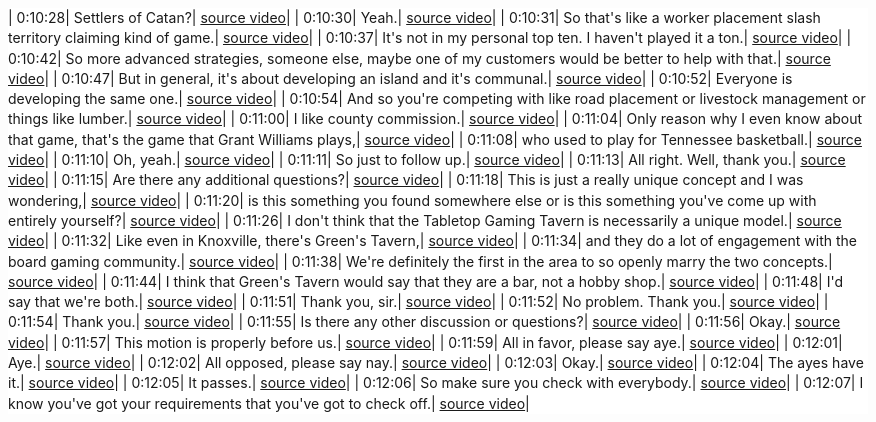 | 0:10:28| Settlers of Catan?| [source video](https://archive.org/details/cocomr267200224beer?start=628)|
| 0:10:30| Yeah.| [source video](https://archive.org/details/cocomr267200224beer?start=630)|
| 0:10:31| So that's like a worker placement slash territory claiming kind of game.| [source video](https://archive.org/details/cocomr267200224beer?start=631)|
| 0:10:37| It's not in my personal top ten. I haven't played it a ton.| [source video](https://archive.org/details/cocomr267200224beer?start=637)|
| 0:10:42| So more advanced strategies, someone else, maybe one of my customers would be better to help with that.| [source video](https://archive.org/details/cocomr267200224beer?start=642)|
| 0:10:47| But in general, it's about developing an island and it's communal.| [source video](https://archive.org/details/cocomr267200224beer?start=647)|
| 0:10:52| Everyone is developing the same one.| [source video](https://archive.org/details/cocomr267200224beer?start=652)|
| 0:10:54| And so you're competing with like road placement or livestock management or things like lumber.| [source video](https://archive.org/details/cocomr267200224beer?start=654)|
| 0:11:00| I like county commission.| [source video](https://archive.org/details/cocomr267200224beer?start=660)|
| 0:11:04| Only reason why I even know about that game, that's the game that Grant Williams plays,| [source video](https://archive.org/details/cocomr267200224beer?start=664)|
| 0:11:08| who used to play for Tennessee basketball.| [source video](https://archive.org/details/cocomr267200224beer?start=668)|
| 0:11:10| Oh, yeah.| [source video](https://archive.org/details/cocomr267200224beer?start=670)|
| 0:11:11| So just to follow up.| [source video](https://archive.org/details/cocomr267200224beer?start=671)|
| 0:11:13| All right. Well, thank you.| [source video](https://archive.org/details/cocomr267200224beer?start=673)|
| 0:11:15| Are there any additional questions?| [source video](https://archive.org/details/cocomr267200224beer?start=675)|
| 0:11:18| This is just a really unique concept and I was wondering,| [source video](https://archive.org/details/cocomr267200224beer?start=678)|
| 0:11:20| is this something you found somewhere else or is this something you've come up with entirely yourself?| [source video](https://archive.org/details/cocomr267200224beer?start=680)|
| 0:11:26| I don't think that the Tabletop Gaming Tavern is necessarily a unique model.| [source video](https://archive.org/details/cocomr267200224beer?start=686)|
| 0:11:32| Like even in Knoxville, there's Green's Tavern,| [source video](https://archive.org/details/cocomr267200224beer?start=692)|
| 0:11:34| and they do a lot of engagement with the board gaming community.| [source video](https://archive.org/details/cocomr267200224beer?start=694)|
| 0:11:38| We're definitely the first in the area to so openly marry the two concepts.| [source video](https://archive.org/details/cocomr267200224beer?start=698)|
| 0:11:44| I think that Green's Tavern would say that they are a bar, not a hobby shop.| [source video](https://archive.org/details/cocomr267200224beer?start=704)|
| 0:11:48| I'd say that we're both.| [source video](https://archive.org/details/cocomr267200224beer?start=708)|
| 0:11:51| Thank you, sir.| [source video](https://archive.org/details/cocomr267200224beer?start=711)|
| 0:11:52| No problem. Thank you.| [source video](https://archive.org/details/cocomr267200224beer?start=712)|
| 0:11:54| Thank you.| [source video](https://archive.org/details/cocomr267200224beer?start=714)|
| 0:11:55| Is there any other discussion or questions?| [source video](https://archive.org/details/cocomr267200224beer?start=715)|
| 0:11:56| Okay.| [source video](https://archive.org/details/cocomr267200224beer?start=716)|
| 0:11:57| This motion is properly before us.| [source video](https://archive.org/details/cocomr267200224beer?start=717)|
| 0:11:59| All in favor, please say aye.| [source video](https://archive.org/details/cocomr267200224beer?start=719)|
| 0:12:01| Aye.| [source video](https://archive.org/details/cocomr267200224beer?start=721)|
| 0:12:02| All opposed, please say nay.| [source video](https://archive.org/details/cocomr267200224beer?start=722)|
| 0:12:03| Okay.| [source video](https://archive.org/details/cocomr267200224beer?start=723)|
| 0:12:04| The ayes have it.| [source video](https://archive.org/details/cocomr267200224beer?start=724)|
| 0:12:05| It passes.| [source video](https://archive.org/details/cocomr267200224beer?start=725)|
| 0:12:06| So make sure you check with everybody.| [source video](https://archive.org/details/cocomr267200224beer?start=726)|
| 0:12:07| I know you've got your requirements that you've got to check off.| [source video](https://archive.org/details/cocomr267200224beer?start=727)|